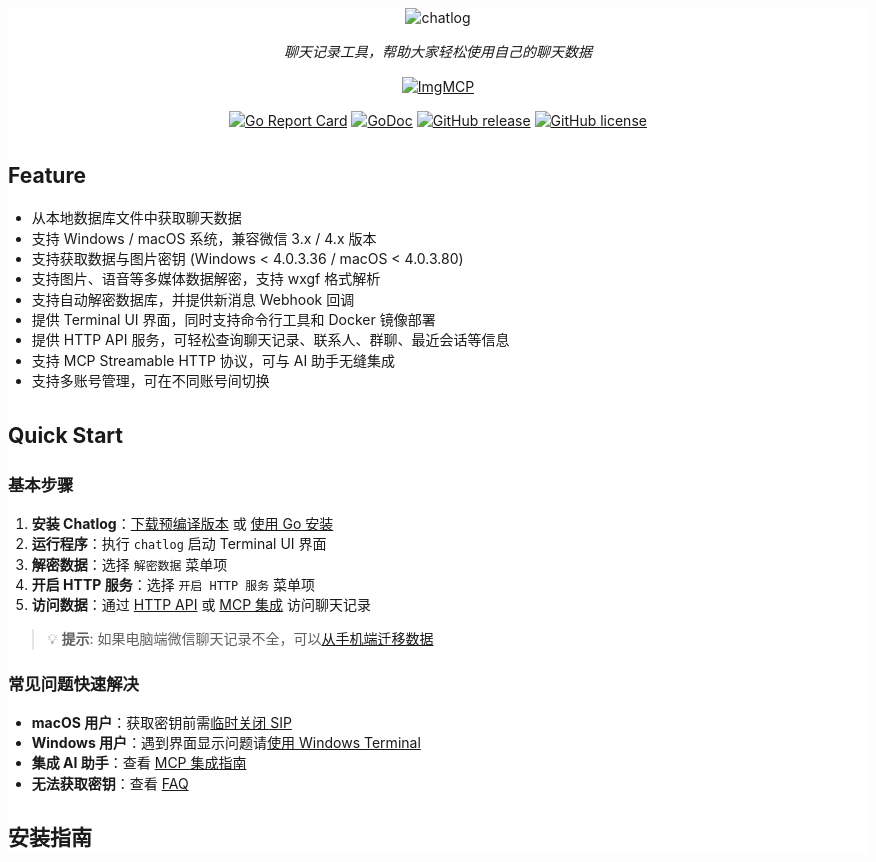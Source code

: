 <div align="center">

![chatlog](https://github.com/user-attachments/assets/e085d3a2-e009-4463-b2fd-8bd7df2b50c3)

_聊天记录工具，帮助大家轻松使用自己的聊天数据_

[![ImgMCP](https://cdn.imgmcp.com/imgmcp-logo-small.png)](https://imgmcp.com)

[![Go Report Card](https://goreportcard.com/badge/github.com/sjzar/chatlog)](https://goreportcard.com/report/github.com/sjzar/chatlog)
[![GoDoc](https://godoc.org/github.com/sjzar/chatlog?status.svg)](https://godoc.org/github.com/sjzar/chatlog)
[![GitHub release](https://img.shields.io/github/release/sjzar/chatlog.svg)](https://github.com/sjzar/chatlog/releases)
[![GitHub license](https://img.shields.io/github/license/sjzar/chatlog.svg)](https://github.com/sjzar/chatlog/blob/main/LICENSE)


</div>

## Feature

- 从本地数据库文件中获取聊天数据
- 支持 Windows / macOS 系统，兼容微信 3.x / 4.x 版本
- 支持获取数据与图片密钥 (Windows < 4.0.3.36 / macOS < 4.0.3.80)
- 支持图片、语音等多媒体数据解密，支持 wxgf 格式解析
- 支持自动解密数据库，并提供新消息 Webhook 回调
- 提供 Terminal UI 界面，同时支持命令行工具和 Docker 镜像部署
- 提供 HTTP API 服务，可轻松查询聊天记录、联系人、群聊、最近会话等信息
- 支持 MCP Streamable HTTP 协议，可与 AI 助手无缝集成
- 支持多账号管理，可在不同账号间切换

## Quick Start

### 基本步骤

1. **安装 Chatlog**：[下载预编译版本](#下载预编译版本) 或 [使用 Go 安装](#从源码安装)
2. **运行程序**：执行 `chatlog` 启动 Terminal UI 界面
3. **解密数据**：选择 `解密数据` 菜单项
4. **开启 HTTP 服务**：选择 `开启 HTTP 服务` 菜单项
5. **访问数据**：通过 [HTTP API](#http-api) 或 [MCP 集成](#mcp-集成) 访问聊天记录

> 💡 **提示**: 如果电脑端微信聊天记录不全，可以[从手机端迁移数据](#从手机迁移聊天记录)  

### 常见问题快速解决

- **macOS 用户**：获取密钥前需[临时关闭 SIP](#macos-版本说明)
- **Windows 用户**：遇到界面显示问题请[使用 Windows Terminal](#windows-版本说明)
- **集成 AI 助手**：查看 [MCP 集成指南](#mcp-集成)
- **无法获取密钥**：查看 [FAQ](https://github.com/sdpong/chatlogold/issues/197)

## 安装指南
